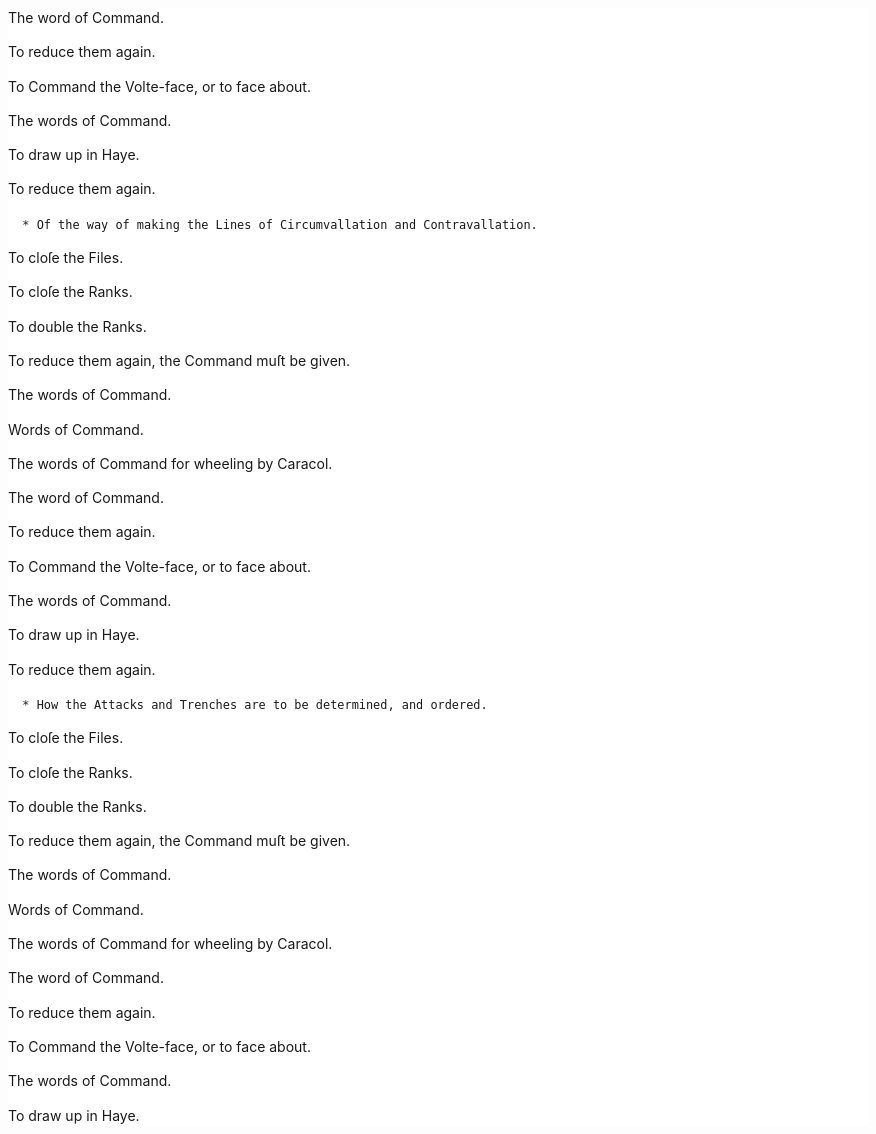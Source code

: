 The word of Command.

To reduce them again.

To Command the Volte-face, or to face about.

The words of Command.

To draw up in Haye.

To reduce them again.

      * Of the way of making the Lines of Circumvallation and Contravallation.

To cloſe the Files.

To cloſe the Ranks.

To double the Ranks.

To reduce them again, the Command muſt be given.

The words of Command.

Words of Command.

The words of Command for wheeling by Caracol.

The word of Command.

To reduce them again.

To Command the Volte-face, or to face about.

The words of Command.

To draw up in Haye.

To reduce them again.

      * How the Attacks and Trenches are to be determined, and ordered.

To cloſe the Files.

To cloſe the Ranks.

To double the Ranks.

To reduce them again, the Command muſt be given.

The words of Command.

Words of Command.

The words of Command for wheeling by Caracol.

The word of Command.

To reduce them again.

To Command the Volte-face, or to face about.

The words of Command.

To draw up in Haye.
